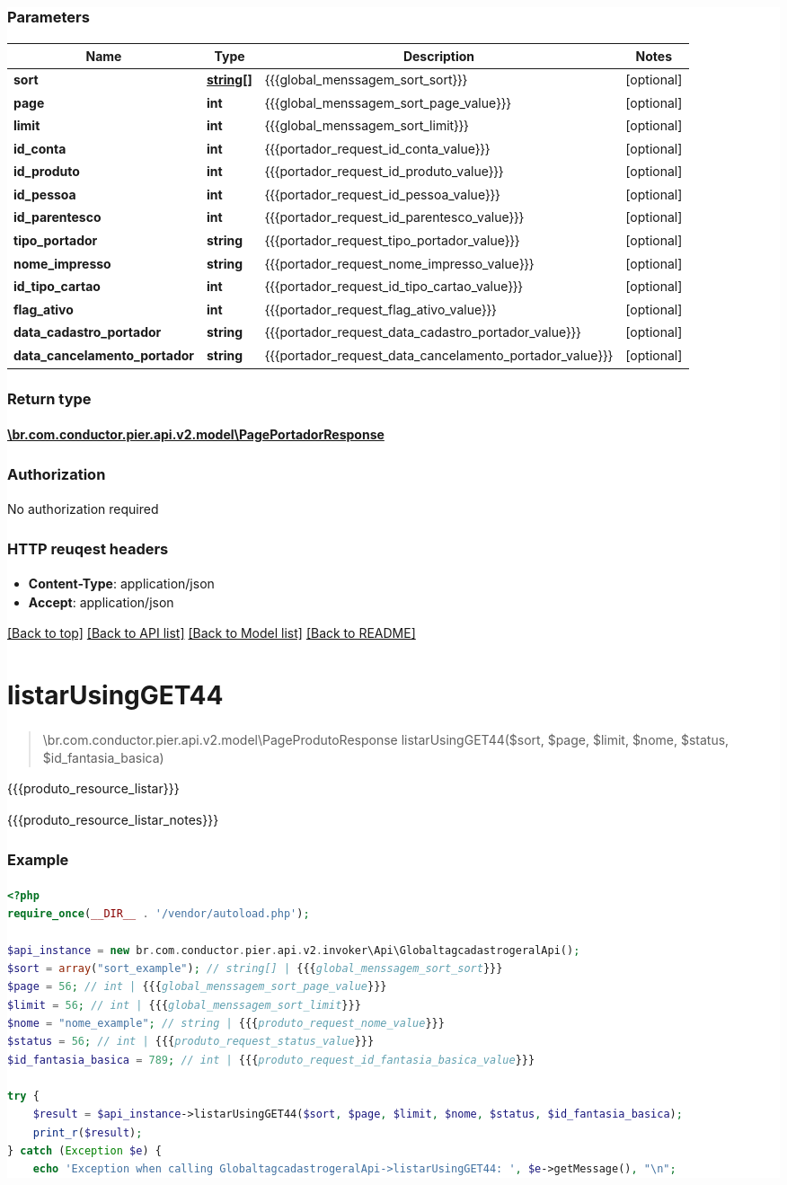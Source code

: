 ### Parameters

Name | Type | Description  | Notes
------------- | ------------- | ------------- | -------------
 **sort** | [**string[]**](string.md)| {{{global_menssagem_sort_sort}}} | [optional] 
 **page** | **int**| {{{global_menssagem_sort_page_value}}} | [optional] 
 **limit** | **int**| {{{global_menssagem_sort_limit}}} | [optional] 
 **id_conta** | **int**| {{{portador_request_id_conta_value}}} | [optional] 
 **id_produto** | **int**| {{{portador_request_id_produto_value}}} | [optional] 
 **id_pessoa** | **int**| {{{portador_request_id_pessoa_value}}} | [optional] 
 **id_parentesco** | **int**| {{{portador_request_id_parentesco_value}}} | [optional] 
 **tipo_portador** | **string**| {{{portador_request_tipo_portador_value}}} | [optional] 
 **nome_impresso** | **string**| {{{portador_request_nome_impresso_value}}} | [optional] 
 **id_tipo_cartao** | **int**| {{{portador_request_id_tipo_cartao_value}}} | [optional] 
 **flag_ativo** | **int**| {{{portador_request_flag_ativo_value}}} | [optional] 
 **data_cadastro_portador** | **string**| {{{portador_request_data_cadastro_portador_value}}} | [optional] 
 **data_cancelamento_portador** | **string**| {{{portador_request_data_cancelamento_portador_value}}} | [optional] 

### Return type

[**\br.com.conductor.pier.api.v2.model\PagePortadorResponse**](PagePortadorResponse.md)

### Authorization

No authorization required

### HTTP reuqest headers

 - **Content-Type**: application/json
 - **Accept**: application/json

[[Back to top]](#) [[Back to API list]](../README.md#documentation-for-api-endpoints) [[Back to Model list]](../README.md#documentation-for-models) [[Back to README]](../README.md)

# **listarUsingGET44**
> \br.com.conductor.pier.api.v2.model\PageProdutoResponse listarUsingGET44($sort, $page, $limit, $nome, $status, $id_fantasia_basica)

{{{produto_resource_listar}}}

{{{produto_resource_listar_notes}}}

### Example 
```php
<?php
require_once(__DIR__ . '/vendor/autoload.php');

$api_instance = new br.com.conductor.pier.api.v2.invoker\Api\GlobaltagcadastrogeralApi();
$sort = array("sort_example"); // string[] | {{{global_menssagem_sort_sort}}}
$page = 56; // int | {{{global_menssagem_sort_page_value}}}
$limit = 56; // int | {{{global_menssagem_sort_limit}}}
$nome = "nome_example"; // string | {{{produto_request_nome_value}}}
$status = 56; // int | {{{produto_request_status_value}}}
$id_fantasia_basica = 789; // int | {{{produto_request_id_fantasia_basica_value}}}

try { 
    $result = $api_instance->listarUsingGET44($sort, $page, $limit, $nome, $status, $id_fantasia_basica);
    print_r($result);
} catch (Exception $e) {
    echo 'Exception when calling GlobaltagcadastrogeralApi->listarUsingGET44: ', $e->getMessage(), "\n";
```